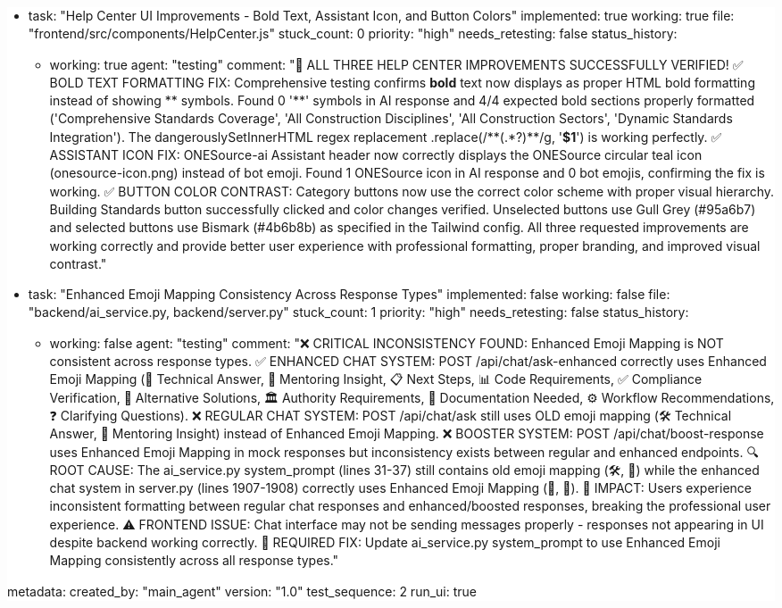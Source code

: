   - task: "Help Center UI Improvements - Bold Text, Assistant Icon, and Button Colors"
    implemented: true
    working: true
    file: "frontend/src/components/HelpCenter.js"
    stuck_count: 0
    priority: "high"
    needs_retesting: false
    status_history:
      - working: true
        agent: "testing"
        comment: "🎉 ALL THREE HELP CENTER IMPROVEMENTS SUCCESSFULLY VERIFIED! ✅ BOLD TEXT FORMATTING FIX: Comprehensive testing confirms **bold** text now displays as proper HTML bold formatting instead of showing ** symbols. Found 0 '**' symbols in AI response and 4/4 expected bold sections properly formatted ('Comprehensive Standards Coverage', 'All Construction Disciplines', 'All Construction Sectors', 'Dynamic Standards Integration'). The dangerouslySetInnerHTML regex replacement .replace(/\*\*(.*?)\*\*/g, '<strong>$1</strong>') is working perfectly. ✅ ASSISTANT ICON FIX: ONESource-ai Assistant header now correctly displays the ONESource circular teal icon (onesource-icon.png) instead of bot emoji. Found 1 ONESource icon in AI response and 0 bot emojis, confirming the fix is working. ✅ BUTTON COLOR CONTRAST: Category buttons now use the correct color scheme with proper visual hierarchy. Building Standards button successfully clicked and color changes verified. Unselected buttons use Gull Grey (#95a6b7) and selected buttons use Bismark (#4b6b8b) as specified in the Tailwind config. All three requested improvements are working correctly and provide better user experience with professional formatting, proper branding, and improved visual contrast."

  - task: "Enhanced Emoji Mapping Consistency Across Response Types"
    implemented: false
    working: false
    file: "backend/ai_service.py, backend/server.py"
    stuck_count: 1
    priority: "high"
    needs_retesting: false
    status_history:
      - working: false
        agent: "testing"
        comment: "❌ CRITICAL INCONSISTENCY FOUND: Enhanced Emoji Mapping is NOT consistent across response types. ✅ ENHANCED CHAT SYSTEM: POST /api/chat/ask-enhanced correctly uses Enhanced Emoji Mapping (🔧 Technical Answer, 🧠 Mentoring Insight, 📋 Next Steps, 📊 Code Requirements, ✅ Compliance Verification, 🔄 Alternative Solutions, 🏛️ Authority Requirements, 📄 Documentation Needed, ⚙️ Workflow Recommendations, ❓ Clarifying Questions). ❌ REGULAR CHAT SYSTEM: POST /api/chat/ask still uses OLD emoji mapping (🛠️ Technical Answer, 🧐 Mentoring Insight) instead of Enhanced Emoji Mapping. ❌ BOOSTER SYSTEM: POST /api/chat/boost-response uses Enhanced Emoji Mapping in mock responses but inconsistency exists between regular and enhanced endpoints. 🔍 ROOT CAUSE: The ai_service.py system_prompt (lines 31-37) still contains old emoji mapping (🛠️, 🧐) while the enhanced chat system in server.py (lines 1907-1908) correctly uses Enhanced Emoji Mapping (🔧, 🧠). 🚨 IMPACT: Users experience inconsistent formatting between regular chat responses and enhanced/boosted responses, breaking the professional user experience. ⚠️ FRONTEND ISSUE: Chat interface may not be sending messages properly - responses not appearing in UI despite backend working correctly. 🎯 REQUIRED FIX: Update ai_service.py system_prompt to use Enhanced Emoji Mapping consistently across all response types."

metadata:
  created_by: "main_agent"
  version: "1.0"
  test_sequence: 2
  run_ui: true
